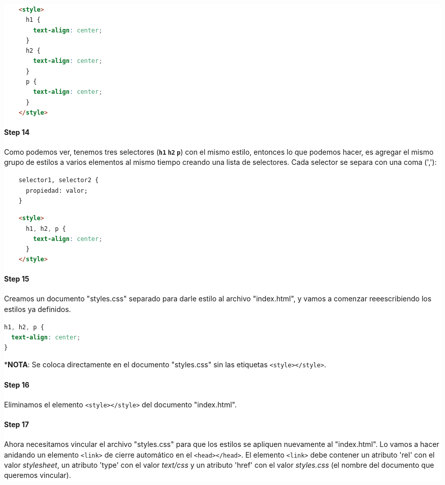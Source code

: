 ```html
    <style>
      h1 {
        text-align: center;
      }
      h2 {
        text-align: center;
      }
      p {
        text-align: center;
      }
    </style>
```

#### **Step 14**
Como podemos ver, tenemos tres selectores (**`h1` `h2` `p`**) con el mismo estilo, entonces lo que podemos hacer, es agregar el mismo grupo de estilos a varios elementos al mismo tiempo creando una lista de selectores. Cada selector se separa con una coma (','):
```html
    selector1, selector2 {
      propiedad: valor;
    }
```

```html
    <style>
      h1, h2, p {
        text-align: center;
      }
    </style>
```

#### **Step 15**
Creamos un documento "styles.css" separado para darle estilo al archivo "index.html", y vamos a comenzar reeescribiendo los estilos ya definidos.

```css
h1, h2, p {
  text-align: center;
}
```
***NOTA**: Se coloca directamente en el documento "styles.css" sin las etiquetas `<style></style>`.

#### **Step 16**
Eliminamos el elemento `<style></style>` del documento "index.html".

#### **Step 17**
Ahora necesitamos vincular el archivo "styles.css" para que los estilos se apliquen nuevamente al "index.html". Lo vamos a hacer anidando un elemento `<link>` de cierre automático en el `<head></head>`.
El elemento `<link>` debe contener un atributo 'rel' con el valor _stylesheet_, un atributo 'type' con el valor _text/css_ y un atributo 'href' con el valor _styles.css_ (el nombre del documento que queremos vincular).
